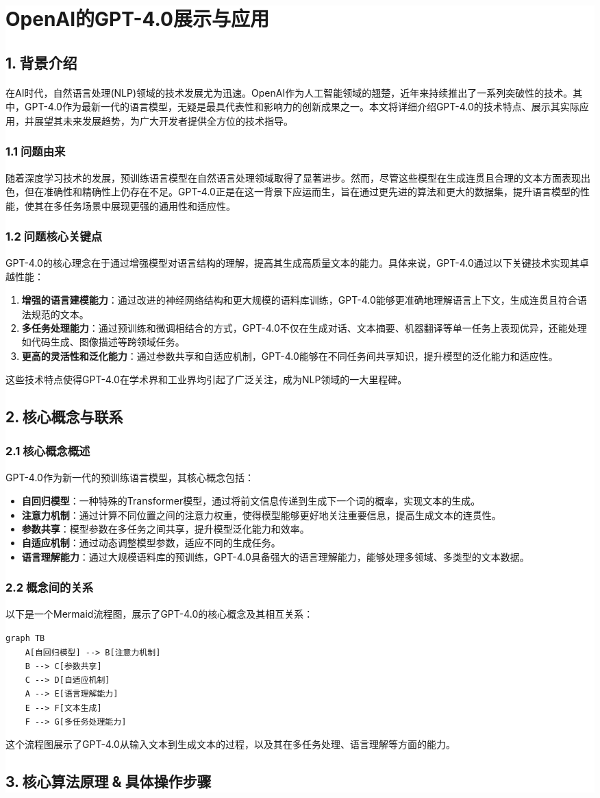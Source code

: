                  

# OpenAI的GPT-4.0展示与应用

## 1. 背景介绍

在AI时代，自然语言处理(NLP)领域的技术发展尤为迅速。OpenAI作为人工智能领域的翘楚，近年来持续推出了一系列突破性的技术。其中，GPT-4.0作为最新一代的语言模型，无疑是最具代表性和影响力的创新成果之一。本文将详细介绍GPT-4.0的技术特点、展示其实际应用，并展望其未来发展趋势，为广大开发者提供全方位的技术指导。

### 1.1 问题由来

随着深度学习技术的发展，预训练语言模型在自然语言处理领域取得了显著进步。然而，尽管这些模型在生成连贯且合理的文本方面表现出色，但在准确性和精确性上仍存在不足。GPT-4.0正是在这一背景下应运而生，旨在通过更先进的算法和更大的数据集，提升语言模型的性能，使其在多任务场景中展现更强的通用性和适应性。

### 1.2 问题核心关键点

GPT-4.0的核心理念在于通过增强模型对语言结构的理解，提高其生成高质量文本的能力。具体来说，GPT-4.0通过以下关键技术实现其卓越性能：

1. **增强的语言建模能力**：通过改进的神经网络结构和更大规模的语料库训练，GPT-4.0能够更准确地理解语言上下文，生成连贯且符合语法规范的文本。
2. **多任务处理能力**：通过预训练和微调相结合的方式，GPT-4.0不仅在生成对话、文本摘要、机器翻译等单一任务上表现优异，还能处理如代码生成、图像描述等跨领域任务。
3. **更高的灵活性和泛化能力**：通过参数共享和自适应机制，GPT-4.0能够在不同任务间共享知识，提升模型的泛化能力和适应性。

这些技术特点使得GPT-4.0在学术界和工业界均引起了广泛关注，成为NLP领域的一大里程碑。

## 2. 核心概念与联系

### 2.1 核心概念概述

GPT-4.0作为新一代的预训练语言模型，其核心概念包括：

- **自回归模型**：一种特殊的Transformer模型，通过将前文信息传递到生成下一个词的概率，实现文本的生成。
- **注意力机制**：通过计算不同位置之间的注意力权重，使得模型能够更好地关注重要信息，提高生成文本的连贯性。
- **参数共享**：模型参数在多任务之间共享，提升模型泛化能力和效率。
- **自适应机制**：通过动态调整模型参数，适应不同的生成任务。
- **语言理解能力**：通过大规模语料库的预训练，GPT-4.0具备强大的语言理解能力，能够处理多领域、多类型的文本数据。

### 2.2 概念间的关系

以下是一个Mermaid流程图，展示了GPT-4.0的核心概念及其相互关系：

```mermaid
graph TB
    A[自回归模型] --> B[注意力机制]
    B --> C[参数共享]
    C --> D[自适应机制]
    A --> E[语言理解能力]
    E --> F[文本生成]
    F --> G[多任务处理能力]
```

这个流程图展示了GPT-4.0从输入文本到生成文本的过程，以及其在多任务处理、语言理解等方面的能力。

## 3. 核心算法原理 & 具体操作步骤
